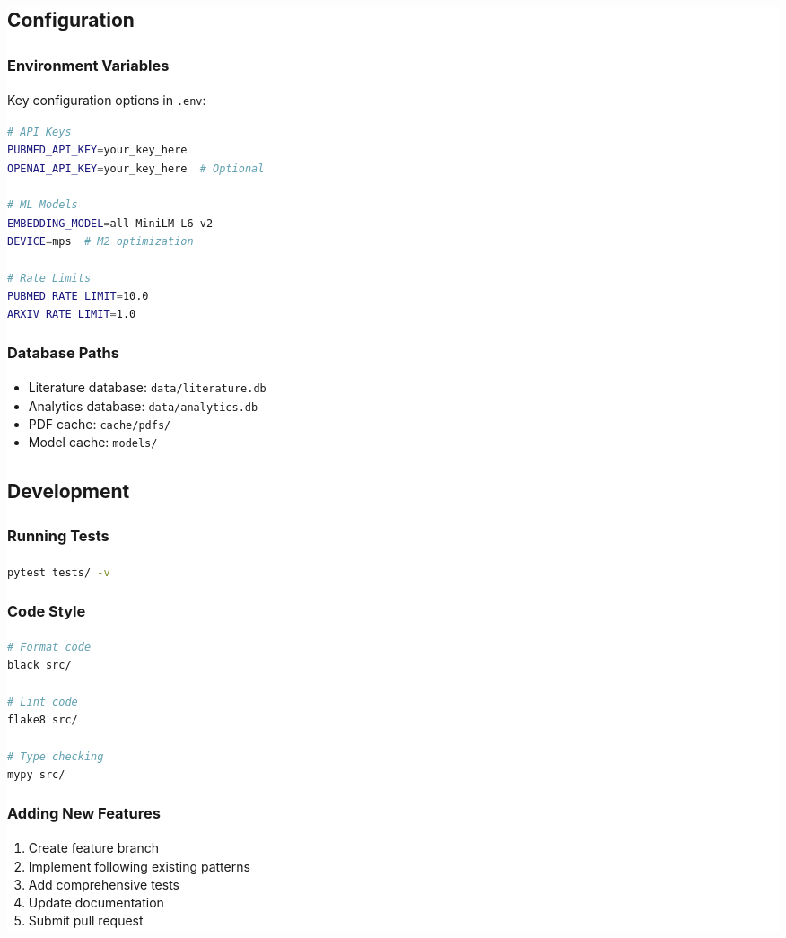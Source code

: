 ## Configuration

### Environment Variables

Key configuration options in `.env`:

```bash
# API Keys
PUBMED_API_KEY=your_key_here
OPENAI_API_KEY=your_key_here  # Optional

# ML Models
EMBEDDING_MODEL=all-MiniLM-L6-v2
DEVICE=mps  # M2 optimization

# Rate Limits
PUBMED_RATE_LIMIT=10.0
ARXIV_RATE_LIMIT=1.0
```

### Database Paths

- Literature database: `data/literature.db`
- Analytics database: `data/analytics.db`
- PDF cache: `cache/pdfs/`
- Model cache: `models/`

## Development

### Running Tests

```bash
pytest tests/ -v
```

### Code Style

```bash
# Format code
black src/

# Lint code
flake8 src/

# Type checking
mypy src/
```

### Adding New Features

1. Create feature branch
2. Implement following existing patterns
3. Add comprehensive tests
4. Update documentation
5. Submit pull request
